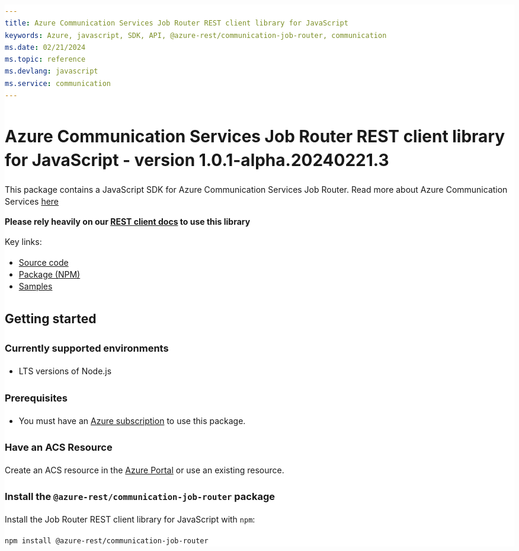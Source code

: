 ```yaml
---
title: Azure Communication Services Job Router REST client library for JavaScript
keywords: Azure, javascript, SDK, API, @azure-rest/communication-job-router, communication
ms.date: 02/21/2024
ms.topic: reference
ms.devlang: javascript
ms.service: communication
---
```

# Azure Communication Services Job Router REST client library for JavaScript - version 1.0.1-alpha.20240221.3 


This package contains a JavaScript SDK for Azure Communication Services Job Router.
Read more about Azure Communication Services [here](https://learn.microsoft.com/azure/communication-services/overview)

**Please rely heavily on our [REST client docs](https://github.com/Azure/azure-sdk-for-js/blob/main/documentation/rest-clients.md) to use this library**

Key links:

- [Source code](https://github.com/Azure/azure-sdk-for-js/tree/main/sdk/communication/communication-job-router-rest)
- [Package (NPM)](https://www.npmjs.com/package/@azure-rest/communication-job-router)
- [Samples](https://github.com/Azure/azure-sdk-for-js/tree/main/sdk/communication/communication-job-router-rest/samples)


## Getting started

### Currently supported environments

- LTS versions of Node.js

### Prerequisites

- You must have an [Azure subscription](https://azure.microsoft.com/free/) to use this package.

### Have an ACS Resource

Create an ACS resource in the [Azure Portal](https://ms.portal.azure.com/#home) or use an existing resource.

### Install the `@azure-rest/communication-job-router` package

Install the Job Router REST client library for JavaScript with `npm`:

```bash
npm install @azure-rest/communication-job-router
```
